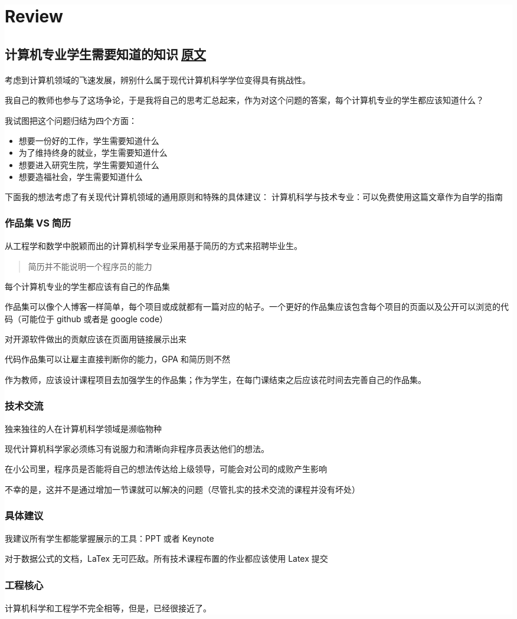 <a id="org1c162af"></a>

# Review

## 计算机专业学生需要知道的知识 [原文](https://matt.might.net/articles/what-cs-majors-should-know/)

考虑到计算机领域的飞速发展，辨别什么属于现代计算机科学学位变得具有挑战性。

我自己的教师也参与了这场争论，于是我将自己的思考汇总起来，作为对这个问题的答案，每个计算机专业的学生都应该知道什么？

我试图把这个问题归结为四个方面：

- 想要一份好的工作，学生需要知道什么
- 为了维持终身的就业，学生需要知道什么
- 想要进入研究生院，学生需要知道什么
- 想要造福社会，学生需要知道什么

下面我的想法考虑了有关现代计算机领域的通用原则和特殊的具体建议：
计算机科学与技术专业：可以免费使用这篇文章作为自学的指南

### 作品集 VS 简历

从工程学和数学中脱颖而出的计算机科学专业采用基于简历的方式来招聘毕业生。

> 简历并不能说明一个程序员的能力

每个计算机专业的学生都应该有自己的作品集

作品集可以像个人博客一样简单，每个项目或成就都有一篇对应的帖子。一个更好的作品集应该包含每个项目的页面以及公开可以浏览的代码（可能位于 github 或者是 google code）

对开源软件做出的贡献应该在页面用链接展示出来

代码作品集可以让雇主直接判断你的能力，GPA 和简历则不然

作为教师，应该设计课程项目去加强学生的作品集；作为学生，在每门课结束之后应该花时间去完善自己的作品集。

### 技术交流

独来独往的人在计算机科学领域是濒临物种

现代计算机科学家必须练习有说服力和清晰向非程序员表达他们的想法。

在小公司里，程序员是否能将自己的想法传达给上级领导，可能会对公司的成败产生影响

不幸的是，这并不是通过增加一节课就可以解决的问题（尽管扎实的技术交流的课程并没有坏处）

### 具体建议

我建议所有学生都能掌握展示的工具：PPT 或者 Keynote

对于数据公式的文档，LaTex 无可匹敌。所有技术课程布置的作业都应该使用 Latex 提交

### 工程核心

计算机科学和工程学不完全相等，但是，已经很接近了。
